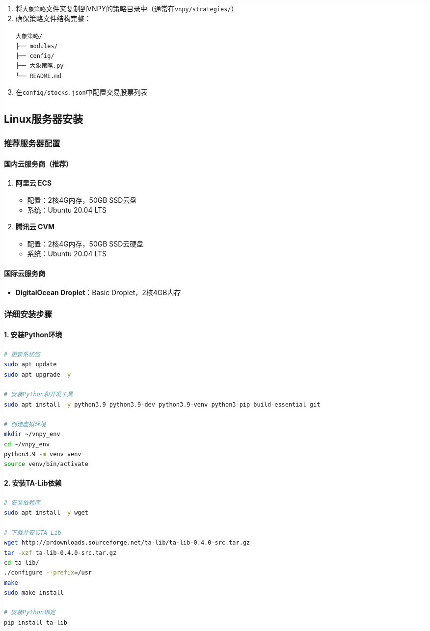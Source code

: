 1. 将`大象策略`文件夹复制到VNPY的策略目录中（通常在`vnpy/strategies/`）
2. 确保策略文件结构完整：
   ```
   大象策略/
   ├── modules/
   ├── config/
   ├── 大象策略.py
   └── README.md
   ```
3. 在`config/stocks.json`中配置交易股票列表

## Linux服务器安装

### 推荐服务器配置

#### 国内云服务商（推荐）

1. **阿里云 ECS**
   - 配置：2核4G内存，50GB SSD云盘
   - 系统：Ubuntu 20.04 LTS

2. **腾讯云 CVM**
   - 配置：2核4G内存，50GB SSD云硬盘
   - 系统：Ubuntu 20.04 LTS

#### 国际云服务商

- **DigitalOcean Droplet**：Basic Droplet，2核4GB内存

### 详细安装步骤

#### 1. 安装Python环境

```bash
# 更新系统包
sudo apt update
sudo apt upgrade -y

# 安装Python和开发工具
sudo apt install -y python3.9 python3.9-dev python3.9-venv python3-pip build-essential git

# 创建虚拟环境
mkdir ~/vnpy_env
cd ~/vnpy_env
python3.9 -m venv venv
source venv/bin/activate
```

#### 2. 安装TA-Lib依赖

```bash
# 安装依赖库
sudo apt install -y wget

# 下载并安装TA-Lib
wget http://prdownloads.sourceforge.net/ta-lib/ta-lib-0.4.0-src.tar.gz
tar -xzf ta-lib-0.4.0-src.tar.gz
cd ta-lib/
./configure --prefix=/usr
make
sudo make install

# 安装Python绑定
pip install ta-lib
```
